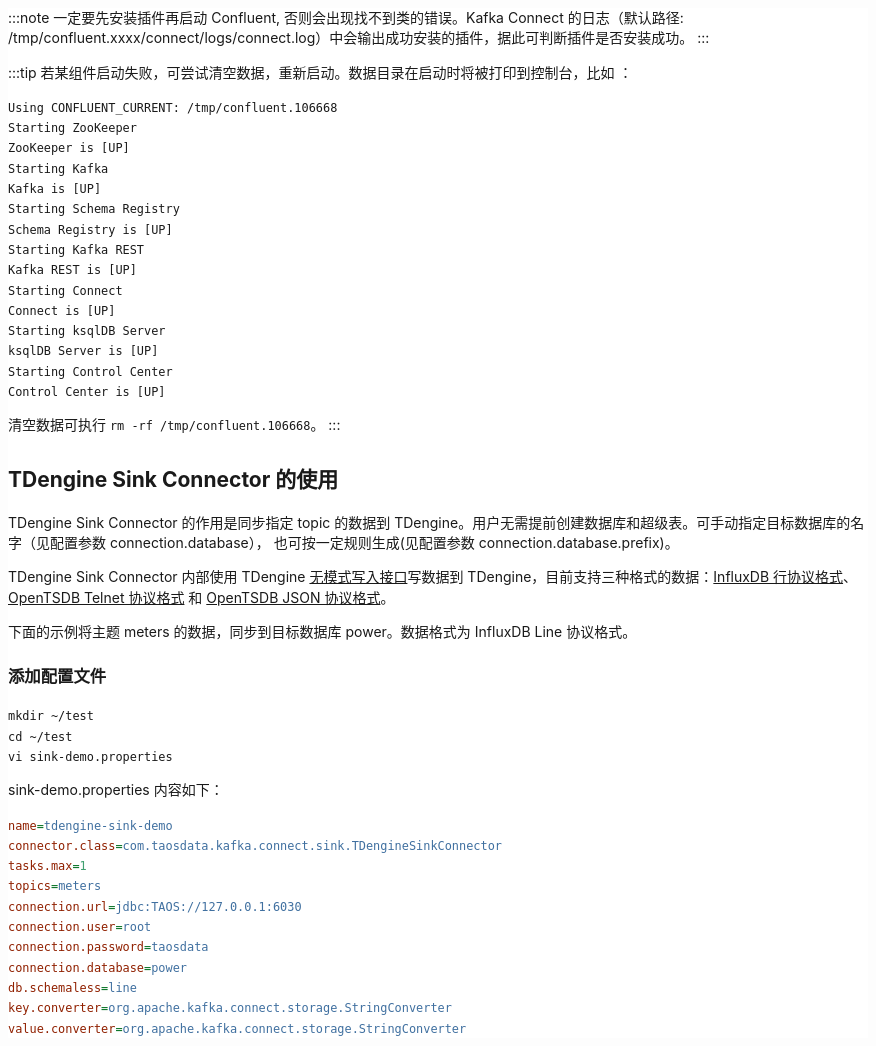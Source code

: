 :::note
一定要先安装插件再启动 Confluent, 否则会出现找不到类的错误。Kafka Connect 的日志（默认路径: /tmp/confluent.xxxx/connect/logs/connect.log）中会输出成功安装的插件，据此可判断插件是否安装成功。
:::

:::tip
若某组件启动失败，可尝试清空数据，重新启动。数据目录在启动时将被打印到控制台，比如 ：

```title="控制台输出日志" {1}
Using CONFLUENT_CURRENT: /tmp/confluent.106668
Starting ZooKeeper
ZooKeeper is [UP]
Starting Kafka
Kafka is [UP]
Starting Schema Registry
Schema Registry is [UP]
Starting Kafka REST
Kafka REST is [UP]
Starting Connect
Connect is [UP]
Starting ksqlDB Server
ksqlDB Server is [UP]
Starting Control Center
Control Center is [UP]
```

清空数据可执行 `rm -rf /tmp/confluent.106668`。
:::

## TDengine Sink Connector 的使用

TDengine Sink Connector 的作用是同步指定 topic 的数据到 TDengine。用户无需提前创建数据库和超级表。可手动指定目标数据库的名字（见配置参数 connection.database）， 也可按一定规则生成(见配置参数 connection.database.prefix)。

TDengine Sink Connector 内部使用 TDengine [无模式写入接口](/reference/connector/cpp#无模式写入-api)写数据到 TDengine，目前支持三种格式的数据：[InfluxDB 行协议格式](/develop/insert-data/influxdb-line)、 [OpenTSDB Telnet 协议格式](/develop/insert-data/opentsdb-telnet) 和 [OpenTSDB JSON 协议格式](/develop/insert-data/opentsdb-json)。

下面的示例将主题 meters 的数据，同步到目标数据库 power。数据格式为 InfluxDB Line 协议格式。

### 添加配置文件

```
mkdir ~/test
cd ~/test
vi sink-demo.properties
```

sink-demo.properties 内容如下：

```ini title="sink-demo.properties"
name=tdengine-sink-demo
connector.class=com.taosdata.kafka.connect.sink.TDengineSinkConnector
tasks.max=1
topics=meters
connection.url=jdbc:TAOS://127.0.0.1:6030
connection.user=root
connection.password=taosdata
connection.database=power
db.schemaless=line
key.converter=org.apache.kafka.connect.storage.StringConverter
value.converter=org.apache.kafka.connect.storage.StringConverter
```
